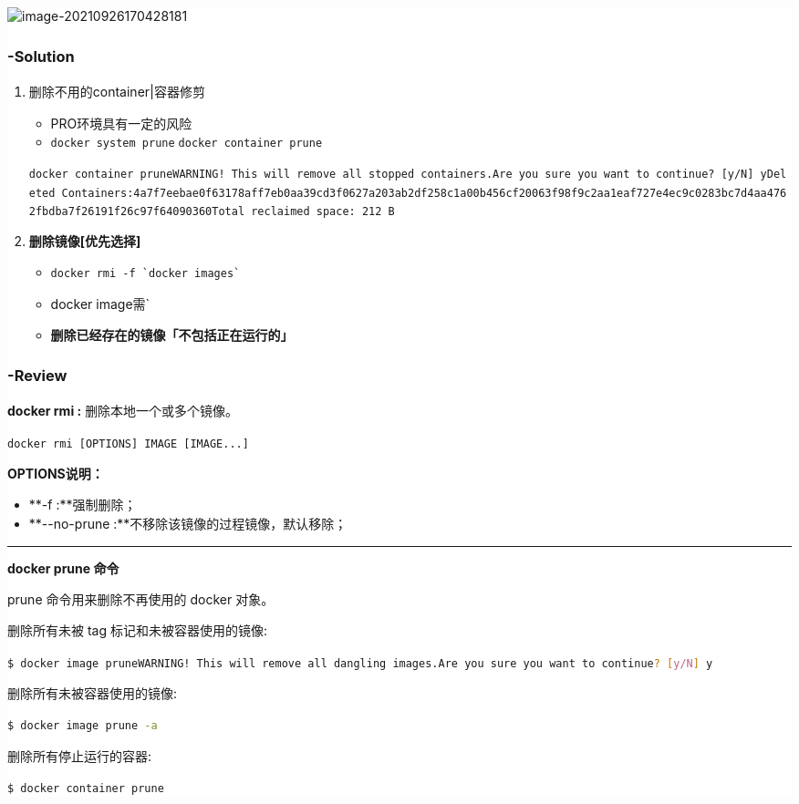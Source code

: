 ![image-20210926170428181](file:///Users/edy/Library/Application%20Support/typora-user-images/image-20210926170428181.png?lastModify=1632625187)

### **-Solution**

1. 删除不用的container|容器修剪

   - PRO环境具有一定的风险
   - `docker system prune`  `docker container prune`

   ```dockerfile
   docker container pruneWARNING! This will remove all stopped containers.Are you sure you want to continue? [y/N] yDeleted Containers:4a7f7eebae0f63178aff7eb0aa39cd3f0627a203ab2df258c1a00b456cf20063f98f9c2aa1eaf727e4ec9c0283bc7d4aa4762fbdba7f26191f26c97f64090360Total reclaimed space: 212 B
   ```

2. **删除镜像[优先选择]**

   - ```bahs
     docker rmi -f `docker images`
     ```

   - docker image需`

   - **删除已经存在的镜像「不包括正在运行的」**

### -Review

**docker rmi :** 删除本地一个或多个镜像。

```docker
docker rmi [OPTIONS] IMAGE [IMAGE...]
```

**OPTIONS说明：**

- **-f :**强制删除；
- **--no-prune :**不移除该镜像的过程镜像，默认移除；

----

**docker prune 命令**

prune 命令用来删除不再使用的 docker 对象。

删除所有未被 tag 标记和未被容器使用的镜像:

```bash
$ docker image pruneWARNING! This will remove all dangling images.Are you sure you want to continue? [y/N] y
```

删除所有未被容器使用的镜像:

```bash
$ docker image prune -a
```

删除所有停止运行的容器:

```bash
$ docker container prune
```
